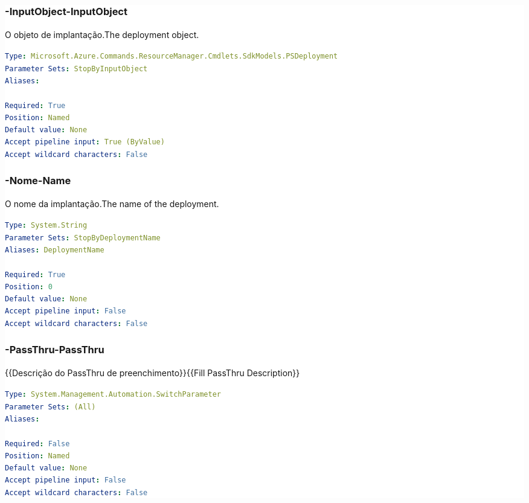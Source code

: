 ### <span data-ttu-id="7c3a6-128">-InputObject</span><span class="sxs-lookup"><span data-stu-id="7c3a6-128">-InputObject</span></span>
<span data-ttu-id="7c3a6-129">O objeto de implantação.</span><span class="sxs-lookup"><span data-stu-id="7c3a6-129">The deployment object.</span></span>

```yaml
Type: Microsoft.Azure.Commands.ResourceManager.Cmdlets.SdkModels.PSDeployment
Parameter Sets: StopByInputObject
Aliases:

Required: True
Position: Named
Default value: None
Accept pipeline input: True (ByValue)
Accept wildcard characters: False
```

### <span data-ttu-id="7c3a6-130">-Nome</span><span class="sxs-lookup"><span data-stu-id="7c3a6-130">-Name</span></span>
<span data-ttu-id="7c3a6-131">O nome da implantação.</span><span class="sxs-lookup"><span data-stu-id="7c3a6-131">The name of the deployment.</span></span>

```yaml
Type: System.String
Parameter Sets: StopByDeploymentName
Aliases: DeploymentName

Required: True
Position: 0
Default value: None
Accept pipeline input: False
Accept wildcard characters: False
```

### <span data-ttu-id="7c3a6-132">-PassThru</span><span class="sxs-lookup"><span data-stu-id="7c3a6-132">-PassThru</span></span>
<span data-ttu-id="7c3a6-133">{{Descrição do PassThru de preenchimento}}</span><span class="sxs-lookup"><span data-stu-id="7c3a6-133">{{Fill PassThru Description}}</span></span>

```yaml
Type: System.Management.Automation.SwitchParameter
Parameter Sets: (All)
Aliases:

Required: False
Position: Named
Default value: None
Accept pipeline input: False
Accept wildcard characters: False
```
